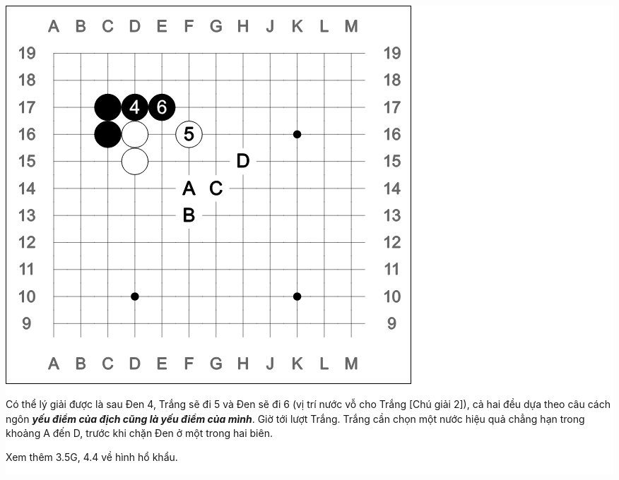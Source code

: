   <img alt="Hình 39" src="/books/shape-up/assets/close-range-play-39.png" />
  <div>
    <p>
      Có thể lý giải được là sau Đen 4, Trắng sẽ đi 5 và Đen sẽ đi 6 (vị trí nước vỗ cho Trắng [Chú giải 2]), cả hai đều dựa theo câu cách ngôn <em><strong>yếu điểm của địch cũng là yếu điểm của mình</strong></em>. Giờ tới lượt Trắng. Trắng cần chọn một nước hiệu quả chẳng hạn trong khoảng A đến D, trước khi chặn Đen ở một trong hai biên.
    </p>
    <p>
      Xem thêm 3.5G, 4.4 về hình hổ khẩu.
    </p>
  </div>
</div>

<div class="paragraph columns">